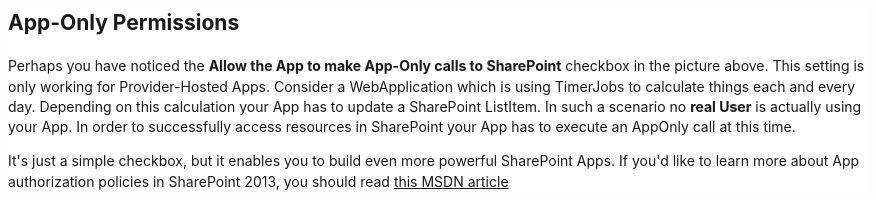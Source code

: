 ## App-Only Permissions

Perhaps you have noticed the **Allow the App to make App-Only calls to SharePoint** checkbox in the picture above. This setting is only working for Provider-Hosted Apps. Consider a WebApplication which is using TimerJobs to calculate things each and every day. Depending on this calculation your App has to update a SharePoint ListItem. In such a scenario no **real User** is actually using your App. In order to successfully    access resources in SharePoint your App has to execute an AppOnly call at this time.

It's just a simple checkbox, but it enables you to build even more powerful SharePoint Apps. If you'd like to learn more about App authorization policies in SharePoint 2013, you should read [this MSDN article](http://msdn.microsoft.com/library/fp179892(office.15).aspx)
